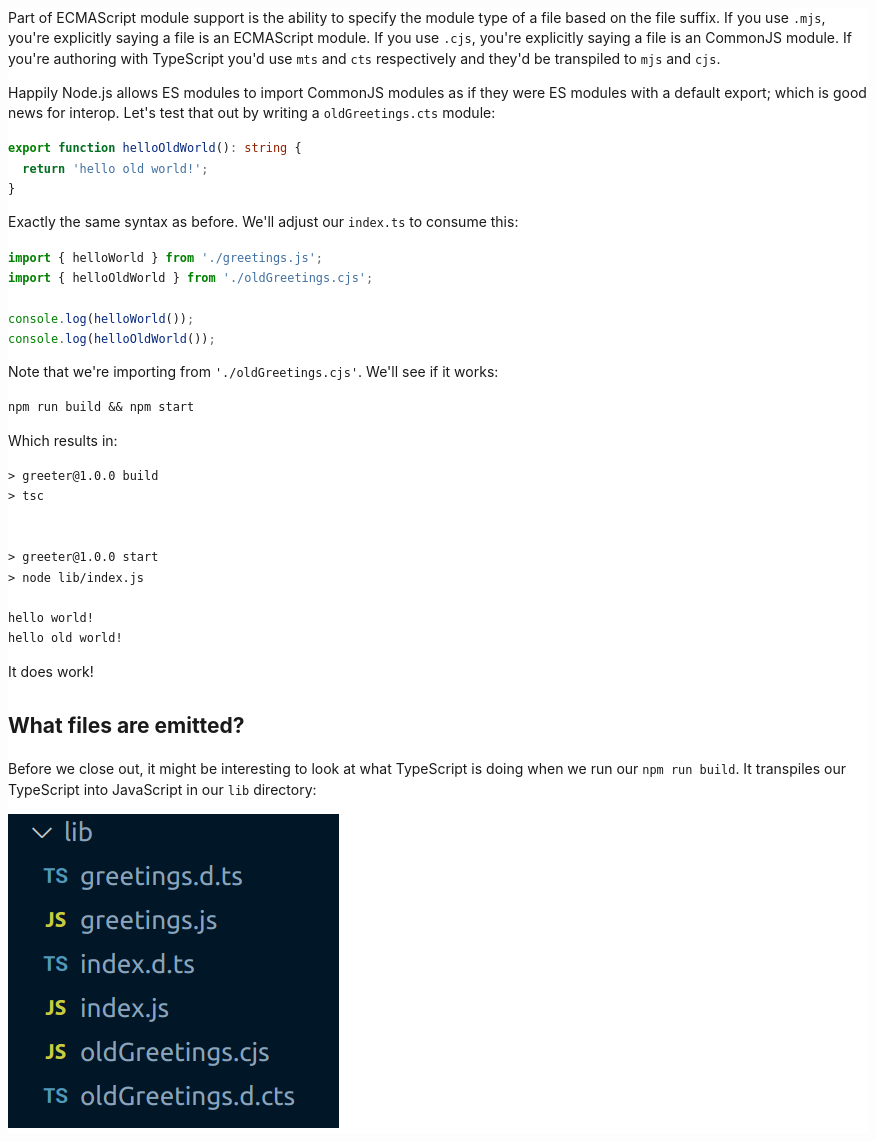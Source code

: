 Part of ECMAScript module support is the ability to specify the module type of a file based on the file suffix. If you use `.mjs`, you're explicitly saying a file is an ECMAScript module. If you use `.cjs`, you're explicitly saying a file is an CommonJS module. If you're authoring with TypeScript you'd use `mts` and `cts` respectively and they'd be transpiled to `mjs` and `cjs`.

Happily Node.js allows ES modules to import CommonJS modules as if they were ES modules with a default export; which is good news for interop. Let's test that out by writing a `oldGreetings.cts` module:

```ts
export function helloOldWorld(): string {
  return 'hello old world!';
}
```

Exactly the same syntax as before. We'll adjust our `index.ts` to consume this:

```ts
import { helloWorld } from './greetings.js';
import { helloOldWorld } from './oldGreetings.cjs';

console.log(helloWorld());
console.log(helloOldWorld());
```

Note that we're importing from `'./oldGreetings.cjs'`. We'll see if it works:

```shell
npm run build && npm start
```

Which results in:

```shell
> greeter@1.0.0 build
> tsc


> greeter@1.0.0 start
> node lib/index.js

hello world!
hello old world!
```

It does work!

## What files are emitted?

Before we close out, it might be interesting to look at what TypeScript is doing when we run our `npm run build`. It transpiles our TypeScript into JavaScript in our `lib` directory:

![A screenshot of VS Code showing the files in the lib directory](screenshot-output-files.png)
